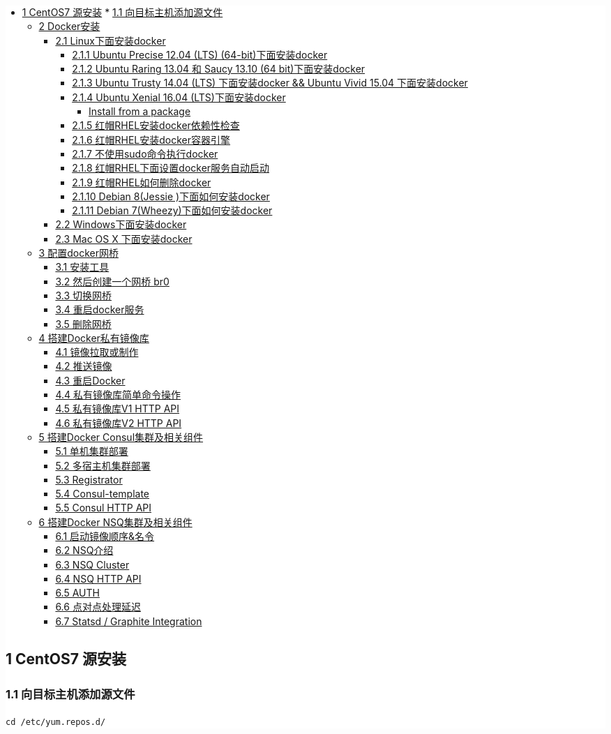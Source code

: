  * [1 CentOS7 源安装](#1-centos7-源安装)
         * [1.1 向目标主机添加源文件](#11-向目标主机添加源文件)
      * [2 Docker安装](#2-docker安装)
         * [2.1 Linux下面安装docker](#21-linux下面安装docker)
            * [2.1.1 Ubuntu Precise 12.04 (LTS) (64-bit)下面安装docker](#211-ubuntu-precise-1204-lts-64-bit下面安装docker)
            * [2.1.2 Ubuntu Raring 13.04 和 Saucy 13.10 (64 bit)下面安装docker](#212-ubuntu-raring-1304-和-saucy-1310-64-bit下面安装docker)
            * [2.1.3 Ubuntu Trusty 14.04 (LTS) 下面安装docker &amp;&amp;  Ubuntu Vivid 15.04 下面安装docker](#213-ubuntu-trusty-1404-lts-下面安装docker---ubuntu-vivid-1504-下面安装docker)
            * [2.1.4 Ubuntu Xenial 16.04 (LTS)下面安装docker](#214-ubuntu-xenial-1604-lts下面安装docker)
               * [Install from a package](#install-from-a-package)
            * [2.1.5 红帽RHEL安装docker依赖性检查](#215-红帽rhel安装docker依赖性检查)
            * [2.1.6 红帽RHEL安装docker容器引擎](#216-红帽rhel安装docker容器引擎)
            * [2.1.7 不使用sudo命令执行docker](#217-不使用sudo命令执行docker)
            * [2.1.8 红帽RHEL下面设置docker服务自动启动](#218-红帽rhel下面设置docker服务自动启动)
            * [2.1.9 红帽RHEL如何删除docker](#219-红帽rhel如何删除docker)
            * [2.1.10 Debian 8(Jessie )下面如何安装docker](#2110-debian-8jessie-下面如何安装docker)
            * [2.1.11 Debian 7(Wheezy)下面如何安装docker](#2111-debian-7wheezy下面如何安装docker)
         * [2.2 Windows下面安装docker](#22-windows下面安装docker)
         * [2.3 Mac OS X 下面安装docker](#23-mac-os-x-下面安装docker)
      * [3 配置docker网桥](#3-配置docker网桥)
         * [3.1 安装工具](#31-安装工具)
         * [3.2  然后创建一个网桥 br0](#32--然后创建一个网桥-br0)
         * [3.3 切换网桥](#33-切换网桥)
         * [3.4 重启docker服务](#34-重启docker服务)
         * [3.5 删除网桥](#35-删除网桥)
      * [4 搭建Docker私有镜像库](#4-搭建docker私有镜像库)
         * [4.1 镜像拉取或制作](#41-镜像拉取或制作)
         * [4.2 推送镜像](#42-推送镜像)
         * [4.3 重启Docker](#43-重启docker)
         * [4.4 私有镜像库简单命令操作](#44-私有镜像库简单命令操作)
         * [4.5 私有镜像库V1 HTTP API](#45-私有镜像库v1-http-api)
         * [4.6 私有镜像库V2 HTTP API](#46-私有镜像库v2-http-api)
      * [5 搭建Docker Consul集群及相关组件](#5-搭建docker-consul集群及相关组件)
         * [5.1 单机集群部署](#51-单机集群部署)
         * [5.2 多宿主机集群部署](#52-多宿主机集群部署)
         * [5.3 Registrator](#53-registrator)
         * [5.4 Consul-template](#54-consul-template)
         * [5.5 Consul HTTP API](#55-consul-http-api)
      * [6 搭建Docker NSQ集群及相关组件](#6-搭建docker-nsq集群及相关组件)
         * [6.1 启动镜像顺序&amp;名令](#61-启动镜像顺序名令)
         * [6.2 NSQ介绍](#62-nsq介绍)
         * [6.3 NSQ Cluster](#63-nsq-cluster)
         * [6.4 NSQ HTTP API](#64-nsq-http-api)
         * [6.5 AUTH](#65-auth)
         * [6.6 点对点处理延迟](#66-点对点处理延迟)
         * [6.7 Statsd / Graphite Integration](#67-statsd--graphite-integration)

## 1 CentOS7 源安装
### 1.1 向目标主机添加源文件
``cd /etc/yum.repos.d/``
